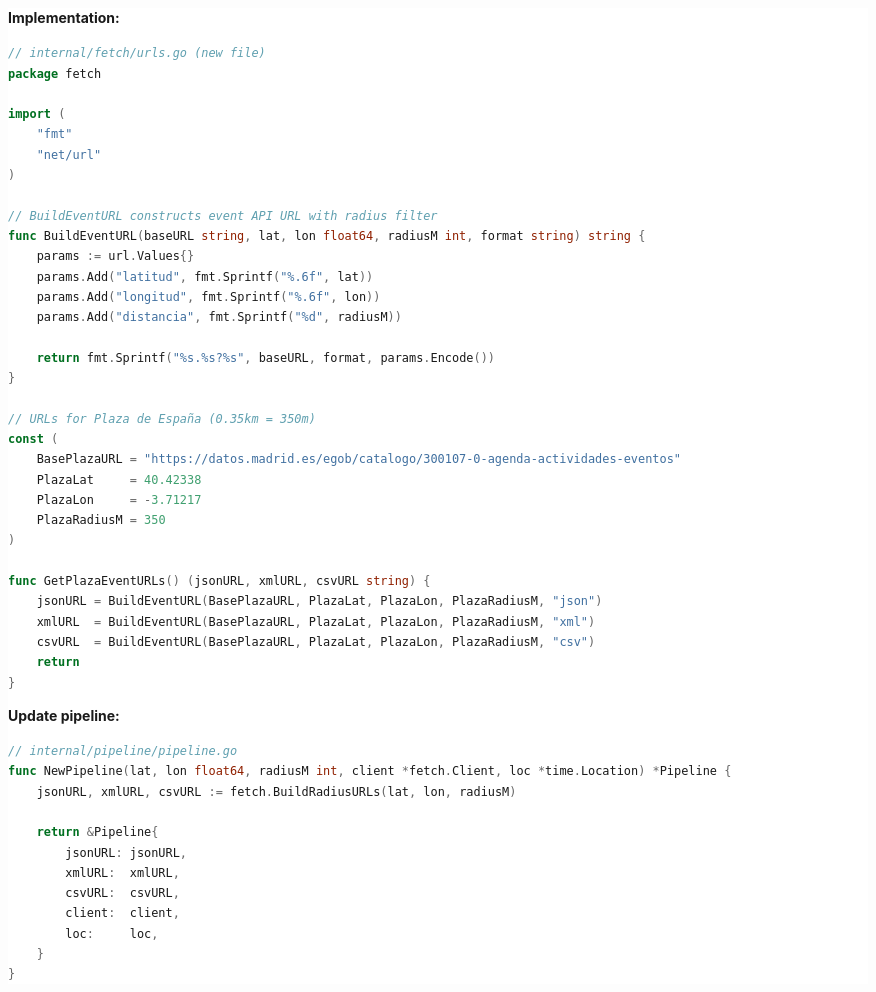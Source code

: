 **Implementation:**
```go
// internal/fetch/urls.go (new file)
package fetch

import (
    "fmt"
    "net/url"
)

// BuildEventURL constructs event API URL with radius filter
func BuildEventURL(baseURL string, lat, lon float64, radiusM int, format string) string {
    params := url.Values{}
    params.Add("latitud", fmt.Sprintf("%.6f", lat))
    params.Add("longitud", fmt.Sprintf("%.6f", lon))
    params.Add("distancia", fmt.Sprintf("%d", radiusM))

    return fmt.Sprintf("%s.%s?%s", baseURL, format, params.Encode())
}

// URLs for Plaza de España (0.35km = 350m)
const (
    BasePlazaURL = "https://datos.madrid.es/egob/catalogo/300107-0-agenda-actividades-eventos"
    PlazaLat     = 40.42338
    PlazaLon     = -3.71217
    PlazaRadiusM = 350
)

func GetPlazaEventURLs() (jsonURL, xmlURL, csvURL string) {
    jsonURL = BuildEventURL(BasePlazaURL, PlazaLat, PlazaLon, PlazaRadiusM, "json")
    xmlURL  = BuildEventURL(BasePlazaURL, PlazaLat, PlazaLon, PlazaRadiusM, "xml")
    csvURL  = BuildEventURL(BasePlazaURL, PlazaLat, PlazaLon, PlazaRadiusM, "csv")
    return
}
```

**Update pipeline:**
```go
// internal/pipeline/pipeline.go
func NewPipeline(lat, lon float64, radiusM int, client *fetch.Client, loc *time.Location) *Pipeline {
    jsonURL, xmlURL, csvURL := fetch.BuildRadiusURLs(lat, lon, radiusM)

    return &Pipeline{
        jsonURL: jsonURL,
        xmlURL:  xmlURL,
        csvURL:  csvURL,
        client:  client,
        loc:     loc,
    }
}
```

